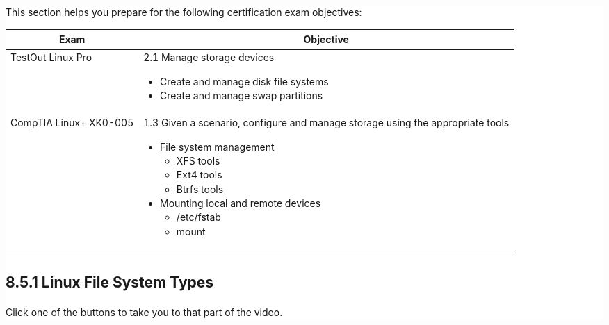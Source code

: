 This section helps you prepare for the following certification exam objectives:

<table class="objectives">
<thead>
<tr>
  <th>Exam</th>
  <th>Objective</th>
</tr>
</thead>
<tbody>
<tr>
  <td>TestOut Linux Pro</td>
  <td>
    2.1 Manage storage devices
    <ul>
      <li>Create and manage disk file systems</li>
      <li>Create and manage swap partitions</li>
    </ul>
  </td>
</tr>
<tr>
  <td>CompTIA Linux+ XK0-005</td>
  <td>
    1.3 Given a scenario, configure and manage storage using the
    appropriate tools
    <br />
    <ul>
      <li>File system management</li>
      <li style="list-style: none; display: inline">
        <ul>
          <li>XFS tools</li>
          <li>Ext4 tools</li>
          <li>Btrfs tools</li>
        </ul>
      </li>
      <li>Mounting local and remote devices</li>
      <li style="list-style: none; display: inline">
        <ul>
          <li>/etc/fstab</li>
          <li>mount</li>
        </ul>
      </li>
    </ul>
  </td>
</tr>
</tbody>
</table>

## 8.5.1 Linux File System Types

Click one of the buttons to take you to that part of the video.
